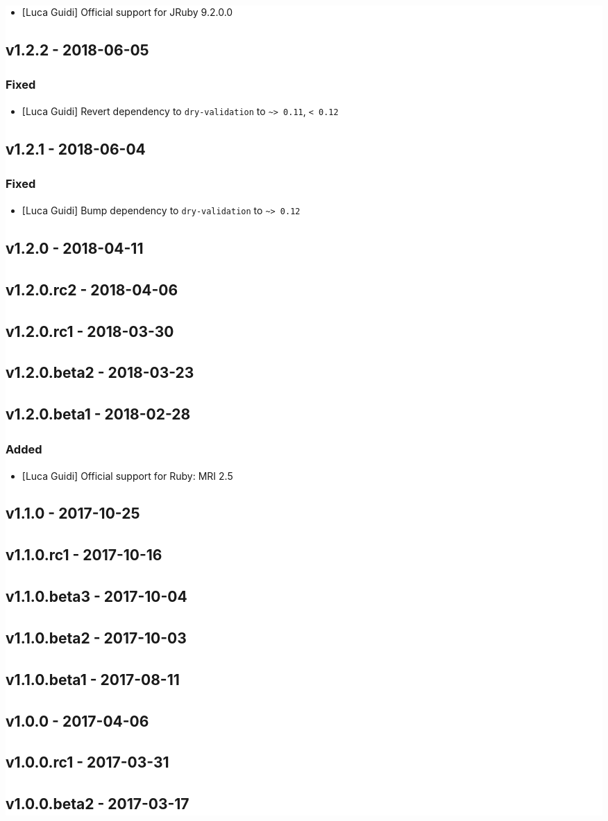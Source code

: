 - [Luca Guidi] Official support for JRuby 9.2.0.0

## v1.2.2 - 2018-06-05

### Fixed

- [Luca Guidi] Revert dependency to `dry-validation` to `~> 0.11`, `< 0.12`

## v1.2.1 - 2018-06-04

### Fixed

- [Luca Guidi] Bump dependency to `dry-validation` to `~> 0.12`

## v1.2.0 - 2018-04-11

## v1.2.0.rc2 - 2018-04-06

## v1.2.0.rc1 - 2018-03-30

## v1.2.0.beta2 - 2018-03-23

## v1.2.0.beta1 - 2018-02-28

### Added

- [Luca Guidi] Official support for Ruby: MRI 2.5

## v1.1.0 - 2017-10-25

## v1.1.0.rc1 - 2017-10-16

## v1.1.0.beta3 - 2017-10-04

## v1.1.0.beta2 - 2017-10-03

## v1.1.0.beta1 - 2017-08-11

## v1.0.0 - 2017-04-06

## v1.0.0.rc1 - 2017-03-31

## v1.0.0.beta2 - 2017-03-17
